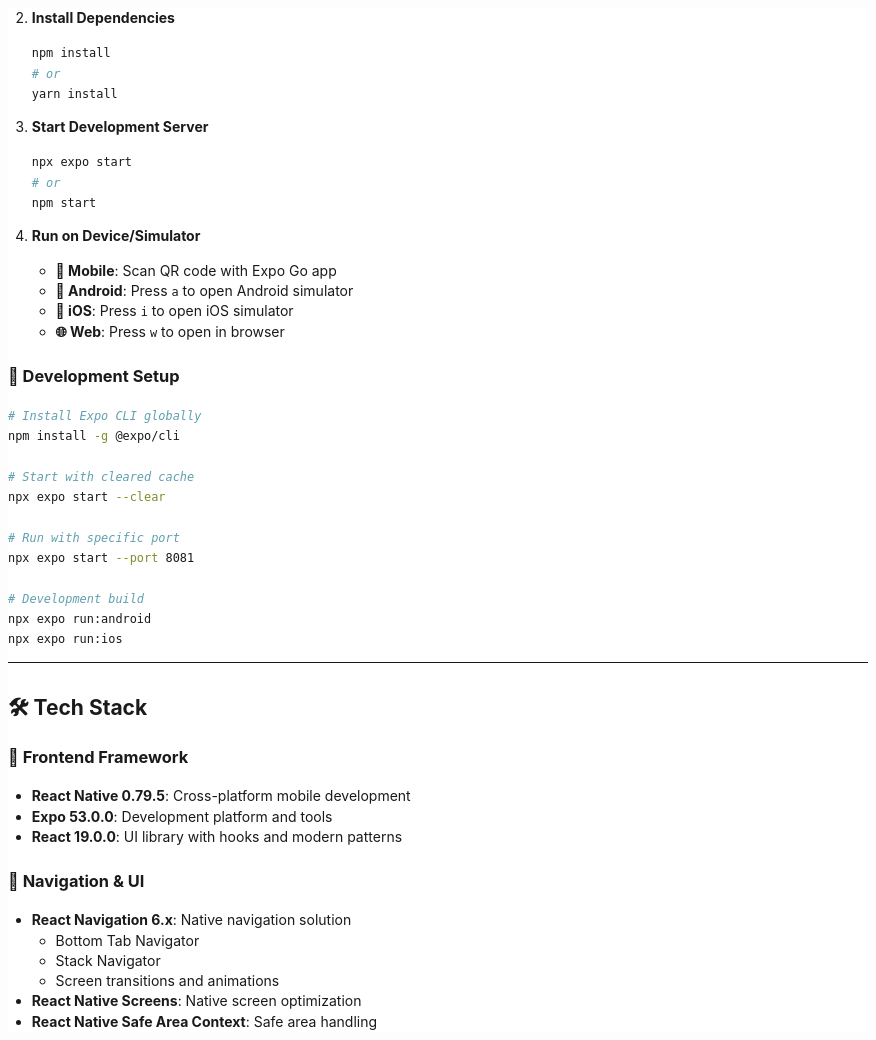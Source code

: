 2. **Install Dependencies**

   ```bash
   npm install
   # or
   yarn install
   ```

3. **Start Development Server**

   ```bash
   npx expo start
   # or
   npm start
   ```

4. **Run on Device/Simulator**
   - **📱 Mobile**: Scan QR code with Expo Go app
   - **🤖 Android**: Press `a` to open Android simulator
   - **🍎 iOS**: Press `i` to open iOS simulator
   - **🌐 Web**: Press `w` to open in browser

### 🔧 Development Setup

```bash
# Install Expo CLI globally
npm install -g @expo/cli

# Start with cleared cache
npx expo start --clear

# Run with specific port
npx expo start --port 8081

# Development build
npx expo run:android
npx expo run:ios
```

---

## 🛠️ Tech Stack

### 📱 **Frontend Framework**

- **React Native 0.79.5**: Cross-platform mobile development
- **Expo 53.0.0**: Development platform and tools
- **React 19.0.0**: UI library with hooks and modern patterns

### 🧭 **Navigation & UI**

- **React Navigation 6.x**: Native navigation solution
  - Bottom Tab Navigator
  - Stack Navigator
  - Screen transitions and animations
- **React Native Screens**: Native screen optimization
- **React Native Safe Area Context**: Safe area handling
